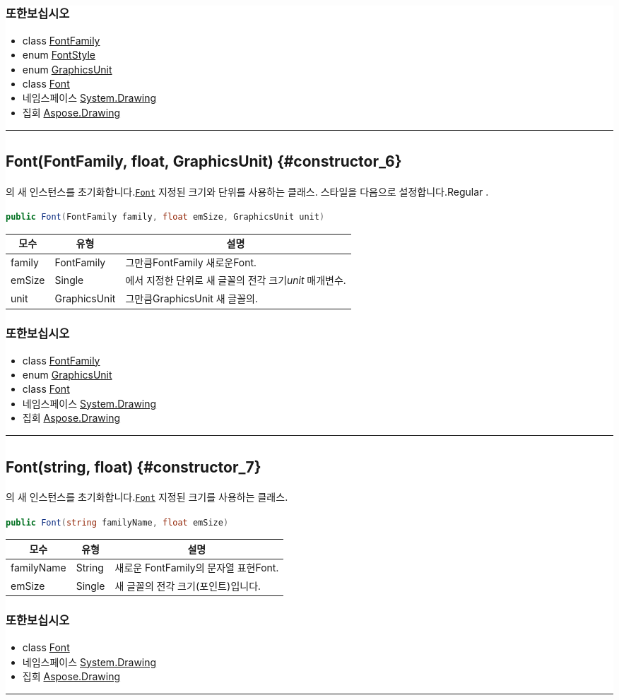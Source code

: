 ### 또한보십시오

* class [FontFamily](../../fontfamily/)
* enum [FontStyle](../../fontstyle/)
* enum [GraphicsUnit](../../graphicsunit/)
* class [Font](../)
* 네임스페이스 [System.Drawing](../../font/)
* 집회 [Aspose.Drawing](../../../)

---

## Font(FontFamily, float, GraphicsUnit) {#constructor_6}

의 새 인스턴스를 초기화합니다.[`Font`](../) 지정된 크기와 단위를 사용하는 클래스. 스타일을 다음으로 설정합니다.Regular .

```csharp
public Font(FontFamily family, float emSize, GraphicsUnit unit)
```

| 모수 | 유형 | 설명 |
| --- | --- | --- |
| family | FontFamily | 그만큼FontFamily 새로운Font. |
| emSize | Single | 에서 지정한 단위로 새 글꼴의 전각 크기*unit* 매개변수. |
| unit | GraphicsUnit | 그만큼GraphicsUnit 새 글꼴의. |

### 또한보십시오

* class [FontFamily](../../fontfamily/)
* enum [GraphicsUnit](../../graphicsunit/)
* class [Font](../)
* 네임스페이스 [System.Drawing](../../font/)
* 집회 [Aspose.Drawing](../../../)

---

## Font(string, float) {#constructor_7}

의 새 인스턴스를 초기화합니다.[`Font`](../) 지정된 크기를 사용하는 클래스.

```csharp
public Font(string familyName, float emSize)
```

| 모수 | 유형 | 설명 |
| --- | --- | --- |
| familyName | String | 새로운 FontFamily의 문자열 표현Font. |
| emSize | Single | 새 글꼴의 전각 크기(포인트)입니다. |

### 또한보십시오

* class [Font](../)
* 네임스페이스 [System.Drawing](../../font/)
* 집회 [Aspose.Drawing](../../../)

---